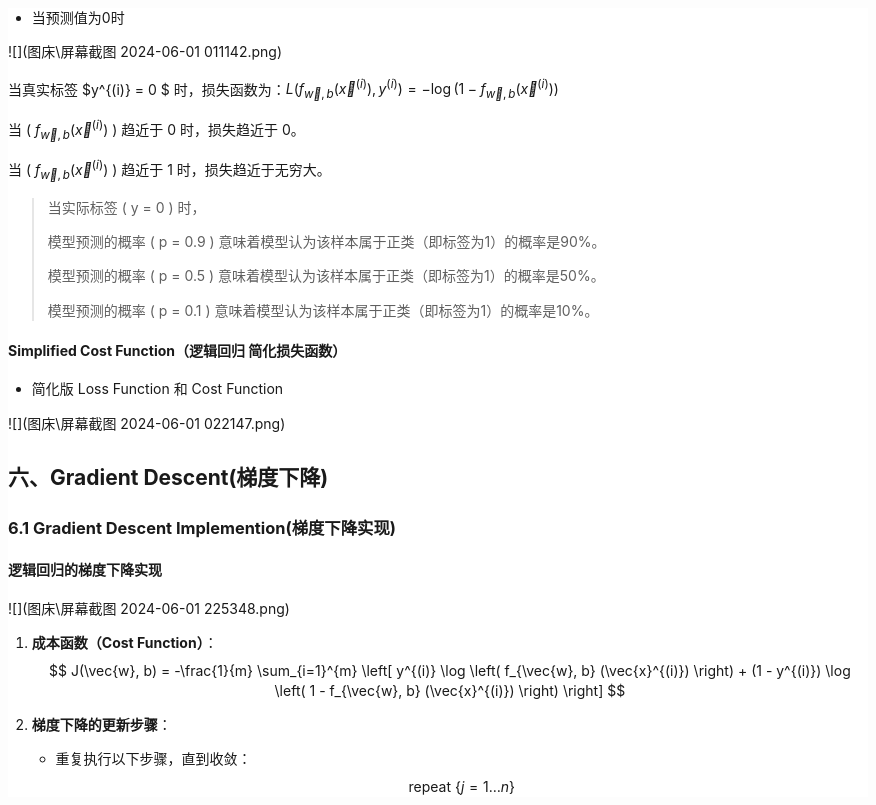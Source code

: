 
- 当预测值为0时

![](图床\屏幕截图 2024-06-01 011142.png)





当真实标签 $y^{(i)} = 0 $ 时，损失函数为：$L(f_{\vec{w}, b}(\vec{x}^{(i)}), y^{(i)}) = -\log(1 - f_{\vec{w}, b}(\vec{x}^{(i)}))$

当 \( $f_{\vec{w}, b}(\vec{x}^{(i)})$ \) 趋近于 0 时，损失趋近于 0。

当 \( $f_{\vec{w}, b}(\vec{x}^{(i)})$ \) 趋近于 1 时，损失趋近于无穷大。

> 当实际标签 \( y = 0 \) 时，
>
> 模型预测的概率 \( p = 0.9 \) 意味着模型认为该样本属于正类（即标签为1）的概率是90%。
>
> 模型预测的概率 \( p = 0.5 \) 意味着模型认为该样本属于正类（即标签为1）的概率是50%。
>
> 模型预测的概率 \( p = 0.1 \) 意味着模型认为该样本属于正类（即标签为1）的概率是10%。





#### Simplified Cost Function（逻辑回归 简化损失函数）

- 简化版 Loss Function 和 Cost Function

![](图床\屏幕截图 2024-06-01 022147.png)





## 六、Gradient Descent(梯度下降)

### 6.1 Gradient Descent Implemention(梯度下降实现)

#### 逻辑回归的梯度下降实现

![](图床\屏幕截图 2024-06-01 225348.png)

1. **成本函数（Cost Function）**：
$$
   J(\vec{w}, b) = -\frac{1}{m} \sum_{i=1}^{m} \left[ y^{(i)} \log \left( f_{\vec{w}, b} (\vec{x}^{(i)}) \right) + (1 - y^{(i)}) \log \left( 1 - f_{\vec{w}, b} (\vec{x}^{(i)}) \right) \right]
$$
   
   
2. **梯度下降的更新步骤**：
   
   - 重复执行以下步骤，直到收敛：
$$
     \text{repeat } \{ j = 1 \ldots n \}
     $$
